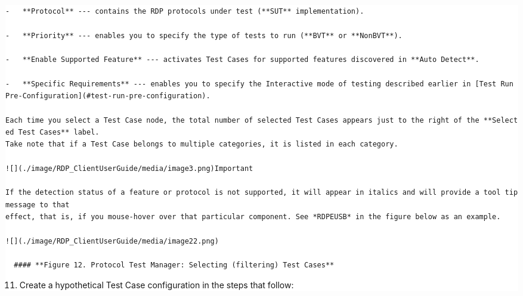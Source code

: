     -   **Protocol** --- contains the RDP protocols under test (**SUT** implementation).

    -   **Priority** --- enables you to specify the type of tests to run (**BVT** or **NonBVT**).

    -   **Enable Supported Feature** --- activates Test Cases for supported features discovered in **Auto Detect**.

    -   **Specific Requirements** --- enables you to specify the Interactive mode of testing described earlier in [Test Run Pre-Configuration](#test-run-pre-configuration).

    Each time you select a Test Case node, the total number of selected Test Cases appears just to the right of the **Selected Test Cases** label. 
    Take note that if a Test Case belongs to multiple categories, it is listed in each category.

    ![](./image/RDP_ClientUserGuide/media/image3.png)Important

    If the detection status of a feature or protocol is not supported, it will appear in italics and will provide a tool tip message to that
    effect, that is, if you mouse-hover over that particular component. See *RDPEUSB* in the figure below as an example.

    ![](./image/RDP_ClientUserGuide/media/image22.png)

      #### **Figure 12. Protocol Test Manager: Selecting (filtering) Test Cases**

11. Create a hypothetical Test Case configuration in the steps that follow:

